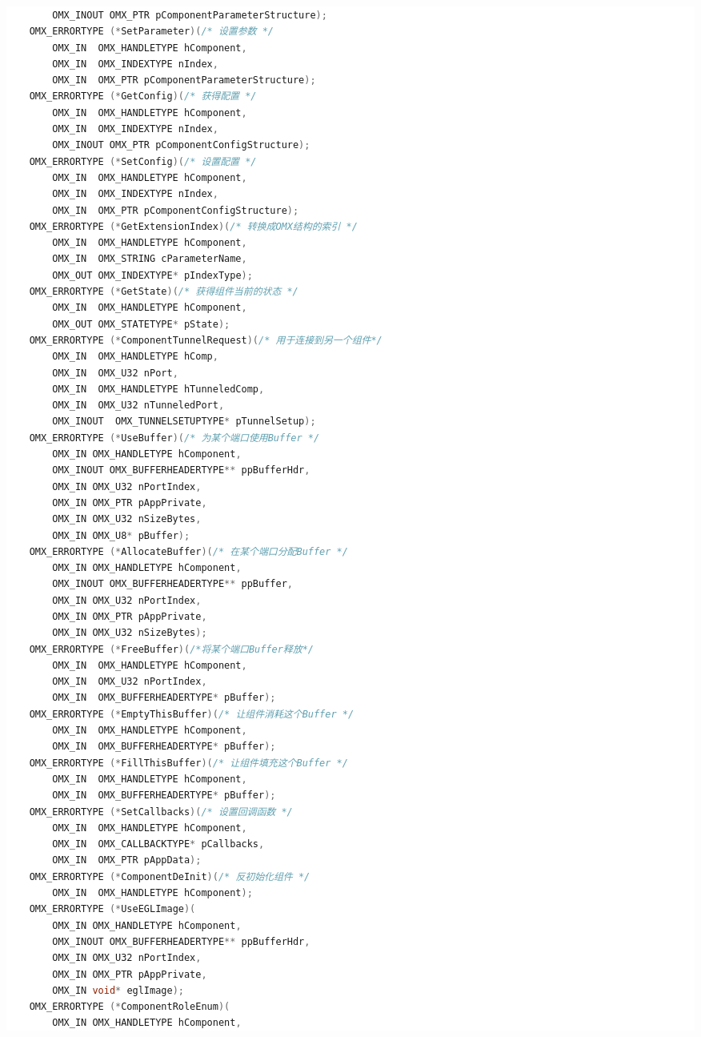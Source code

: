 ``` cpp
        OMX_INOUT OMX_PTR pComponentParameterStructure);    
    OMX_ERRORTYPE (*SetParameter)(/* 设置参数 */    
        OMX_IN  OMX_HANDLETYPE hComponent,    
        OMX_IN  OMX_INDEXTYPE nIndex,    
        OMX_IN  OMX_PTR pComponentParameterStructure);    
    OMX_ERRORTYPE (*GetConfig)(/* 获得配置 */    
        OMX_IN  OMX_HANDLETYPE hComponent,    
        OMX_IN  OMX_INDEXTYPE nIndex,    
        OMX_INOUT OMX_PTR pComponentConfigStructure);    
    OMX_ERRORTYPE (*SetConfig)(/* 设置配置 */    
        OMX_IN  OMX_HANDLETYPE hComponent,    
        OMX_IN  OMX_INDEXTYPE nIndex,    
        OMX_IN  OMX_PTR pComponentConfigStructure);    
    OMX_ERRORTYPE (*GetExtensionIndex)(/* 转换成OMX结构的索引 */    
        OMX_IN  OMX_HANDLETYPE hComponent,    
        OMX_IN  OMX_STRING cParameterName,    
        OMX_OUT OMX_INDEXTYPE* pIndexType);    
    OMX_ERRORTYPE (*GetState)(/* 获得组件当前的状态 */    
        OMX_IN  OMX_HANDLETYPE hComponent,    
        OMX_OUT OMX_STATETYPE* pState);    
    OMX_ERRORTYPE (*ComponentTunnelRequest)(/* 用于连接到另一个组件*/    
        OMX_IN  OMX_HANDLETYPE hComp,    
        OMX_IN  OMX_U32 nPort,    
        OMX_IN  OMX_HANDLETYPE hTunneledComp,    
        OMX_IN  OMX_U32 nTunneledPort,    
        OMX_INOUT  OMX_TUNNELSETUPTYPE* pTunnelSetup);    
    OMX_ERRORTYPE (*UseBuffer)(/* 为某个端口使用Buffer */    
        OMX_IN OMX_HANDLETYPE hComponent,    
        OMX_INOUT OMX_BUFFERHEADERTYPE** ppBufferHdr,    
        OMX_IN OMX_U32 nPortIndex,    
        OMX_IN OMX_PTR pAppPrivate,    
        OMX_IN OMX_U32 nSizeBytes,    
        OMX_IN OMX_U8* pBuffer);    
    OMX_ERRORTYPE (*AllocateBuffer)(/* 在某个端口分配Buffer */    
        OMX_IN OMX_HANDLETYPE hComponent,    
        OMX_INOUT OMX_BUFFERHEADERTYPE** ppBuffer,    
        OMX_IN OMX_U32 nPortIndex,    
        OMX_IN OMX_PTR pAppPrivate,    
        OMX_IN OMX_U32 nSizeBytes);    
    OMX_ERRORTYPE (*FreeBuffer)(/*将某个端口Buffer释放*/    
        OMX_IN  OMX_HANDLETYPE hComponent,    
        OMX_IN  OMX_U32 nPortIndex,    
        OMX_IN  OMX_BUFFERHEADERTYPE* pBuffer);    
    OMX_ERRORTYPE (*EmptyThisBuffer)(/* 让组件消耗这个Buffer */    
        OMX_IN  OMX_HANDLETYPE hComponent,    
        OMX_IN  OMX_BUFFERHEADERTYPE* pBuffer);    
    OMX_ERRORTYPE (*FillThisBuffer)(/* 让组件填充这个Buffer */    
        OMX_IN  OMX_HANDLETYPE hComponent,    
        OMX_IN  OMX_BUFFERHEADERTYPE* pBuffer);    
    OMX_ERRORTYPE (*SetCallbacks)(/* 设置回调函数 */    
        OMX_IN  OMX_HANDLETYPE hComponent,    
        OMX_IN  OMX_CALLBACKTYPE* pCallbacks,    
        OMX_IN  OMX_PTR pAppData);    
    OMX_ERRORTYPE (*ComponentDeInit)(/* 反初始化组件 */    
        OMX_IN  OMX_HANDLETYPE hComponent);    
    OMX_ERRORTYPE (*UseEGLImage)(    
        OMX_IN OMX_HANDLETYPE hComponent,    
        OMX_INOUT OMX_BUFFERHEADERTYPE** ppBufferHdr,    
        OMX_IN OMX_U32 nPortIndex,    
        OMX_IN OMX_PTR pAppPrivate,    
        OMX_IN void* eglImage);    
    OMX_ERRORTYPE (*ComponentRoleEnum)(    
        OMX_IN OMX_HANDLETYPE hComponent,    
```